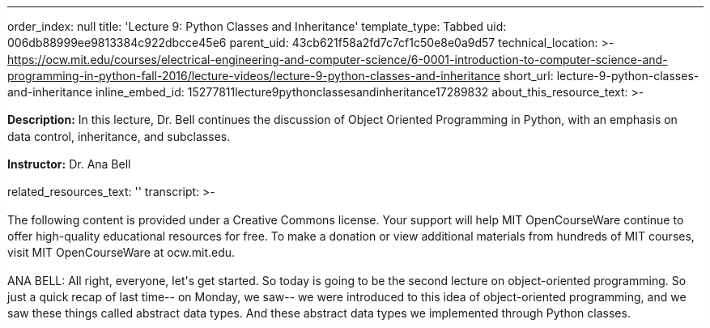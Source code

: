 ---
order_index: null
title: 'Lecture 9: Python Classes and Inheritance'
template_type: Tabbed
uid: 006db88999ee9813384c922dbcce45e6
parent_uid: 43cb621f58a2fd7c7cf1c50e8e0a9d57
technical_location: >-
  https://ocw.mit.edu/courses/electrical-engineering-and-computer-science/6-0001-introduction-to-computer-science-and-programming-in-python-fall-2016/lecture-videos/lecture-9-python-classes-and-inheritance
short_url: lecture-9-python-classes-and-inheritance
inline_embed_id: 15277811lecture9pythonclassesandinheritance17289832
about_this_resource_text: >-
  <p><strong>Description:</strong> In this lecture, Dr. Bell continues the
  discussion of Object Oriented Programming in Python, with an emphasis on data
  control, inheritance, and subclasses.</p> <p><strong>Instructor:</strong> Dr.
  Ana Bell</p>
related_resources_text: ''
transcript: >-
  <p><span m="790">The</span> <span m="880">following</span> <span
  m="1300">content</span> <span m="1870">is</span> <span
  m="1990">provided</span> <span m="2440">under</span> <span m="2710">a</span>
  <span m="2770">Creative</span> <span m="3190">Commons</span> <span
  m="3580">license.</span> <span m="4730">Your</span> <span
  m="4870">support</span> <span m="5380">will</span> <span m="5530">help</span>
  <span m="5770">MIT</span> <span m="6220">OpenCourseWare</span> <span
  m="7030">continue</span> <span m="7540">to</span> <span m="7630">offer</span>
  <span m="8050">high-quality</span> <span m="8770">educational</span> <span
  m="9400">resources</span> <span m="10030">for</span> <span
  m="10210">free.</span> <span m="11390">To</span> <span m="11410">make</span>
  <span m="11620">a</span> <span m="11650">donation</span> <span
  m="12370">or</span> <span m="12610">view</span> <span
  m="13060">additional</span> <span m="13480">materials</span> <span
  m="13990">from</span> <span m="14200">hundreds</span> <span
  m="14590">of</span> <span m="14710">MIT</span> <span m="15130">courses,</span>
  <span m="16219">visit</span> <span m="16450">MIT</span> <span
  m="16870">OpenCourseWare</span> <span m="17880">at</span> <span
  m="18010">ocw.mit.edu.</span></p><p><span m="32070">ANA BELL:</span> <span
  m="32110">All</span> <span m="32150">right,</span> <span
  m="32460">everyone,</span> <span m="33080">let's</span> <span
  m="33260">get</span> <span m="33410">started.</span> <span m="37670">So</span>
  <span m="37970">today</span> <span m="38350">is</span> <span
  m="38480">going</span> <span m="38610">to</span> <span m="38670">be</span>
  <span m="38910">the</span> <span m="39380">second</span> <span
  m="39740">lecture</span> <span m="40100">on</span> <span
  m="40250">object-oriented</span> <span m="41000">programming.</span> <span
  m="41600">So</span> <span m="41720">just</span> <span m="41930">a</span> <span
  m="41990">quick</span> <span m="42230">recap</span> <span m="42620">of</span>
  <span m="42740">last</span> <span m="43040">time--</span> <span
  m="44480">on</span> <span m="44630">Monday,</span> <span m="44930">we</span>
  <span m="45080">saw--</span> <span m="47000">we</span> <span
  m="47120">were</span> <span m="47210">introduced</span> <span
  m="47540">to</span> <span m="47660">this</span> <span m="47810">idea</span>
  <span m="47990">of</span> <span m="48110">object-oriented</span> <span
  m="48800">programming,</span> <span m="49250">and</span> <span
  m="49370">we</span> <span m="49490">saw</span> <span m="49790">these</span>
  <span m="50150">things</span> <span m="50360">called</span> <span
  m="50600">abstract</span> <span m="51140">data</span> <span
  m="51380">types.</span> <span m="52230">And</span> <span
  m="52330">these</span> <span m="52370">abstract</span> <span
  m="52820">data</span> <span m="53060">types</span> <span m="53630">we</span>
  <span m="53780">implemented</span> <span m="54350">through</span> <span
  m="55250">Python</span> <span m="55670">classes.</span> <span